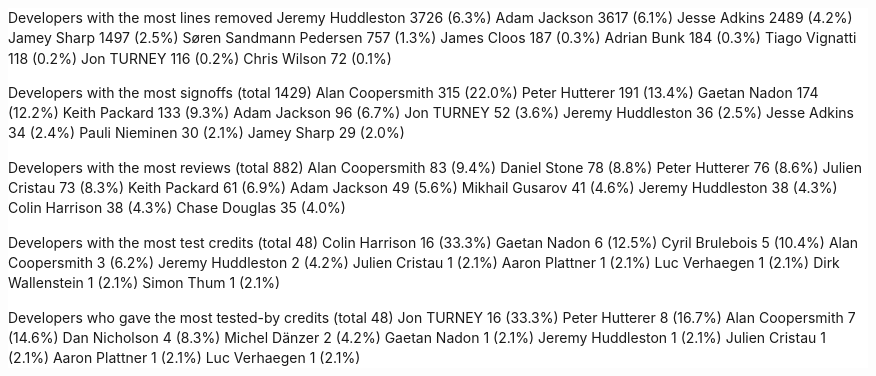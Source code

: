 Developers with the most lines removed
Jeremy Huddleston         3726 (6.3%)
Adam Jackson              3617 (6.1%)
Jesse Adkins              2489 (4.2%)
Jamey Sharp               1497 (2.5%)
Søren Sandmann Pedersen   757 (1.3%)
James Cloos                187 (0.3%)
Adrian Bunk                184 (0.3%)
Tiago Vignatti             118 (0.2%)
Jon TURNEY                 116 (0.2%)
Chris Wilson                72 (0.1%)

Developers with the most signoffs (total 1429)
Alan Coopersmith           315 (22.0%)
Peter Hutterer             191 (13.4%)
Gaetan Nadon               174 (12.2%)
Keith Packard              133 (9.3%)
Adam Jackson                96 (6.7%)
Jon TURNEY                  52 (3.6%)
Jeremy Huddleston           36 (2.5%)
Jesse Adkins                34 (2.4%)
Pauli Nieminen              30 (2.1%)
Jamey Sharp                 29 (2.0%)

Developers with the most reviews (total 882)
Alan Coopersmith            83 (9.4%)
Daniel Stone                78 (8.8%)
Peter Hutterer              76 (8.6%)
Julien Cristau              73 (8.3%)
Keith Packard               61 (6.9%)
Adam Jackson                49 (5.6%)
Mikhail Gusarov             41 (4.6%)
Jeremy Huddleston           38 (4.3%)
Colin Harrison              38 (4.3%)
Chase Douglas               35 (4.0%)

Developers with the most test credits (total 48)
Colin Harrison              16 (33.3%)
Gaetan Nadon                 6 (12.5%)
Cyril Brulebois              5 (10.4%)
Alan Coopersmith             3 (6.2%)
Jeremy Huddleston            2 (4.2%)
Julien Cristau               1 (2.1%)
Aaron Plattner               1 (2.1%)
Luc Verhaegen                1 (2.1%)
Dirk Wallenstein             1 (2.1%)
Simon Thum                   1 (2.1%)

Developers who gave the most tested-by credits (total 48)
Jon TURNEY                  16 (33.3%)
Peter Hutterer               8 (16.7%)
Alan Coopersmith             7 (14.6%)
Dan Nicholson                4 (8.3%)
Michel Dänzer               2 (4.2%)
Gaetan Nadon                 1 (2.1%)
Jeremy Huddleston            1 (2.1%)
Julien Cristau               1 (2.1%)
Aaron Plattner               1 (2.1%)
Luc Verhaegen                1 (2.1%)
